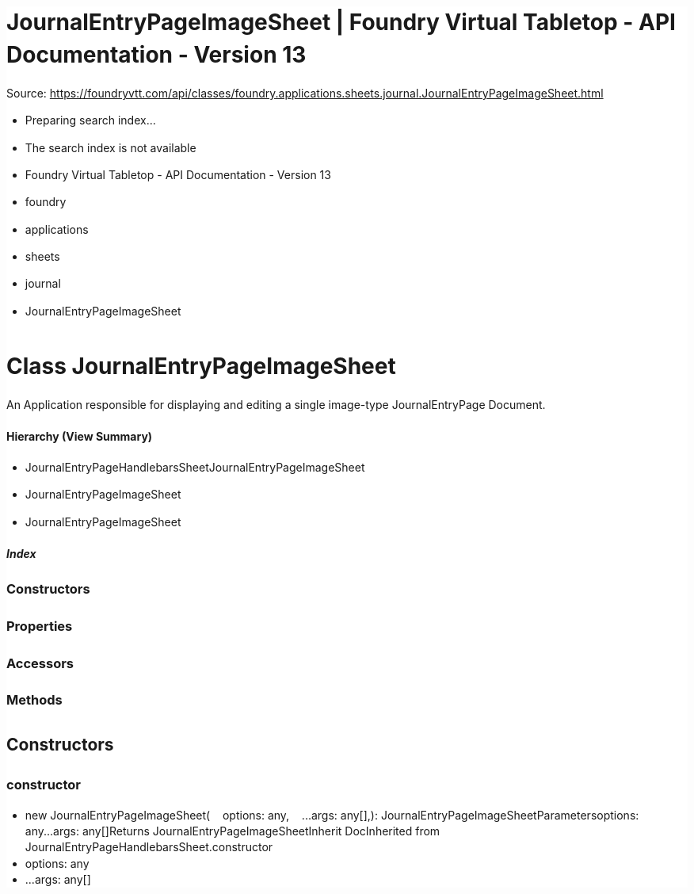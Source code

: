 # JournalEntryPageImageSheet | Foundry Virtual Tabletop - API Documentation - Version 13

Source: https://foundryvtt.com/api/classes/foundry.applications.sheets.journal.JournalEntryPageImageSheet.html

- Preparing search index...
- The search index is not available

- Foundry Virtual Tabletop - API Documentation - Version 13
- foundry
- applications
- sheets
- journal
- JournalEntryPageImageSheet


# Class JournalEntryPageImageSheet

An Application responsible for displaying and editing a single image-type JournalEntryPage Document.


#### Hierarchy (View Summary)

- JournalEntryPageHandlebarsSheetJournalEntryPageImageSheet
- JournalEntryPageImageSheet

- JournalEntryPageImageSheet


##### Index


### Constructors


### Properties


### Accessors


### Methods


## Constructors


### constructor

- new JournalEntryPageImageSheet(    options: any,    ...args: any[],): JournalEntryPageImageSheetParametersoptions: any...args: any[]Returns JournalEntryPageImageSheetInherit DocInherited from JournalEntryPageHandlebarsSheet.constructor
- options: any
- ...args: any[]
